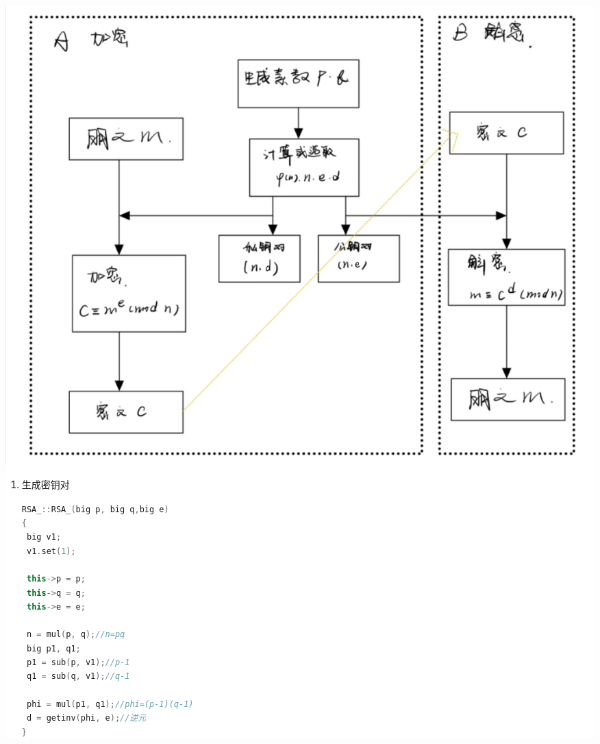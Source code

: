 ![image-20210508200351702](1811494.assets/image-20210508200351702.png)

1. 生成密钥对

   ```C++
   RSA_::RSA_(big p, big q,big e)
   {
   	big v1;
   	v1.set(1);
   
   	this->p = p;
   	this->q = q;
   	this->e = e;
   
   	n = mul(p, q);//n=pq
   	big p1, q1;
   	p1 = sub(p, v1);//p-1
   	q1 = sub(q, v1);//q-1
   
   	phi = mul(p1, q1);//phi=(p-1)(q-1)
   	d = getinv(phi, e);//逆元
   }
   ```
